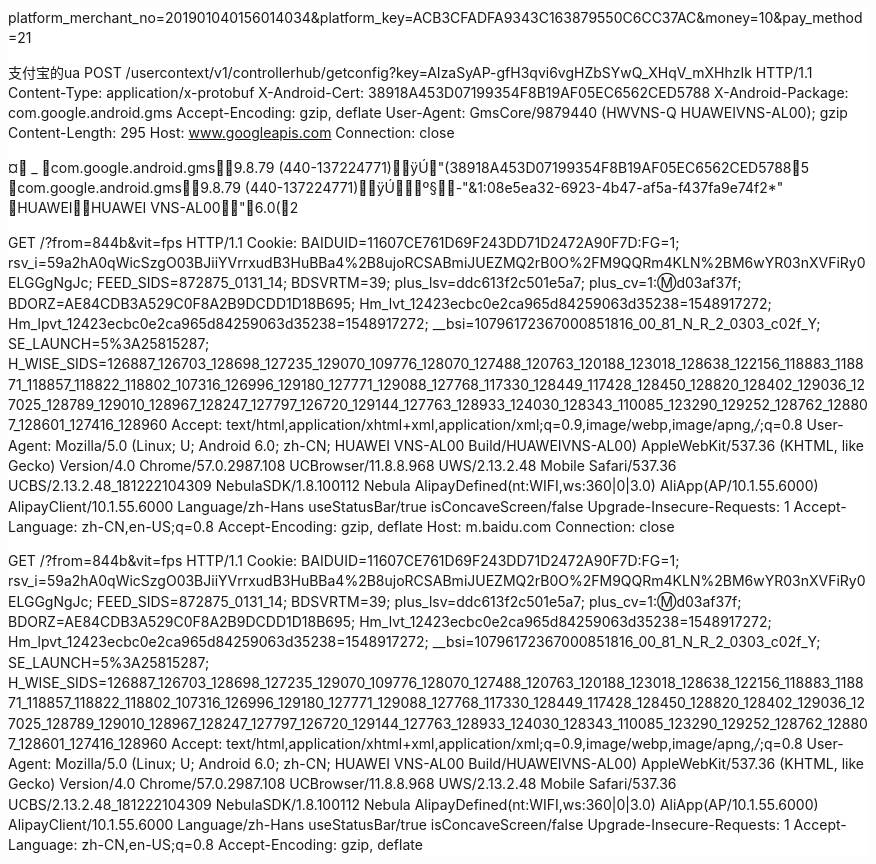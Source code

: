 platform_merchant_no=201901040156014034&platform_key=ACB3CFADFA9343C163879550C6CC37AC&money=10&pay_method=21



支付宝的ua
POST /usercontext/v1/controllerhub/getconfig?key=AIzaSyAP-gfH3qvi6vgHZbSYwQ_XHqV_mXHhzIk HTTP/1.1
Content-Type: application/x-protobuf
X-Android-Cert: 38918A453D07199354F8B19AF05EC6562CED5788
X-Android-Package: com.google.android.gms
Accept-Encoding: gzip, deflate
User-Agent: GmsCore/9879440 (HWVNS-Q HUAWEIVNS-AL00); gzip
Content-Length: 295
Host: www.googleapis.com
Connection: close


¤
_
com.google.android.gms9.8.79 (440-137224771)ÿÚ"(38918A453D07199354F8B19AF05EC6562CED57885
com.google.android.gms9.8.79 (440-137224771)ÿÚº§-"&1:08e5ea32-6923-4b47-af5a-f437fa9e74f2*"
HUAWEIHUAWEI VNS-AL00"6.0(2


GET /?from=844b&vit=fps HTTP/1.1
Cookie: BAIDUID=11607CE761D69F243DD71D2472A90F7D:FG=1; rsv_i=59a2hA0qWicSzgO03BJiiYVrrxudB3HuBBa4%2B8ujoRCSABmiJUEZMQ2rB0O%2FM9QQRm4KLN%2BM6wYR03nXVFiRy0ELGGgNgJc; FEED_SIDS=872875_0131_14; BDSVRTM=39; plus_lsv=ddc613f2c501e5a7; plus_cv=1::m:d03af37f; BDORZ=AE84CDB3A529C0F8A2B9DCDD1D18B695; Hm_lvt_12423ecbc0e2ca965d84259063d35238=1548917272; Hm_lpvt_12423ecbc0e2ca965d84259063d35238=1548917272; __bsi=10796172367000851816_00_81_N_R_2_0303_c02f_Y; SE_LAUNCH=5%3A25815287; H_WISE_SIDS=126887_126703_128698_127235_129070_109776_128070_127488_120763_120188_123018_128638_122156_118883_118871_118857_118822_118802_107316_126996_129180_127771_129088_127768_117330_128449_117428_128450_128820_128402_129036_127025_128789_129010_128967_128247_127797_126720_129144_127763_128933_124030_128343_110085_123290_129252_128762_128807_128601_127416_128960
Accept: text/html,application/xhtml+xml,application/xml;q=0.9,image/webp,image/apng,*/*;q=0.8
User-Agent: Mozilla/5.0 (Linux; U; Android 6.0; zh-CN; HUAWEI VNS-AL00 Build/HUAWEIVNS-AL00) AppleWebKit/537.36 (KHTML, like Gecko) Version/4.0 Chrome/57.0.2987.108 UCBrowser/11.8.8.968 UWS/2.13.2.48 Mobile Safari/537.36 UCBS/2.13.2.48_181222104309 NebulaSDK/1.8.100112 Nebula AlipayDefined(nt:WIFI,ws:360|0|3.0) AliApp(AP/10.1.55.6000) AlipayClient/10.1.55.6000 Language/zh-Hans useStatusBar/true isConcaveScreen/false
Upgrade-Insecure-Requests: 1
Accept-Language: zh-CN,en-US;q=0.8
Accept-Encoding: gzip, deflate
Host: m.baidu.com
Connection: close



GET /?from=844b&vit=fps HTTP/1.1
Cookie: BAIDUID=11607CE761D69F243DD71D2472A90F7D:FG=1; rsv_i=59a2hA0qWicSzgO03BJiiYVrrxudB3HuBBa4%2B8ujoRCSABmiJUEZMQ2rB0O%2FM9QQRm4KLN%2BM6wYR03nXVFiRy0ELGGgNgJc; FEED_SIDS=872875_0131_14; BDSVRTM=39; plus_lsv=ddc613f2c501e5a7; plus_cv=1::m:d03af37f; BDORZ=AE84CDB3A529C0F8A2B9DCDD1D18B695; Hm_lvt_12423ecbc0e2ca965d84259063d35238=1548917272; Hm_lpvt_12423ecbc0e2ca965d84259063d35238=1548917272; __bsi=10796172367000851816_00_81_N_R_2_0303_c02f_Y; SE_LAUNCH=5%3A25815287; H_WISE_SIDS=126887_126703_128698_127235_129070_109776_128070_127488_120763_120188_123018_128638_122156_118883_118871_118857_118822_118802_107316_126996_129180_127771_129088_127768_117330_128449_117428_128450_128820_128402_129036_127025_128789_129010_128967_128247_127797_126720_129144_127763_128933_124030_128343_110085_123290_129252_128762_128807_128601_127416_128960
Accept: text/html,application/xhtml+xml,application/xml;q=0.9,image/webp,image/apng,*/*;q=0.8
User-Agent: Mozilla/5.0 (Linux; U; Android 6.0; zh-CN; HUAWEI VNS-AL00 Build/HUAWEIVNS-AL00) AppleWebKit/537.36 (KHTML, like Gecko) Version/4.0 Chrome/57.0.2987.108 UCBrowser/11.8.8.968 UWS/2.13.2.48 Mobile Safari/537.36 UCBS/2.13.2.48_181222104309 NebulaSDK/1.8.100112 Nebula AlipayDefined(nt:WIFI,ws:360|0|3.0) AliApp(AP/10.1.55.6000) AlipayClient/10.1.55.6000 Language/zh-Hans useStatusBar/true isConcaveScreen/false
Upgrade-Insecure-Requests: 1
Accept-Language: zh-CN,en-US;q=0.8
Accept-Encoding: gzip, deflate